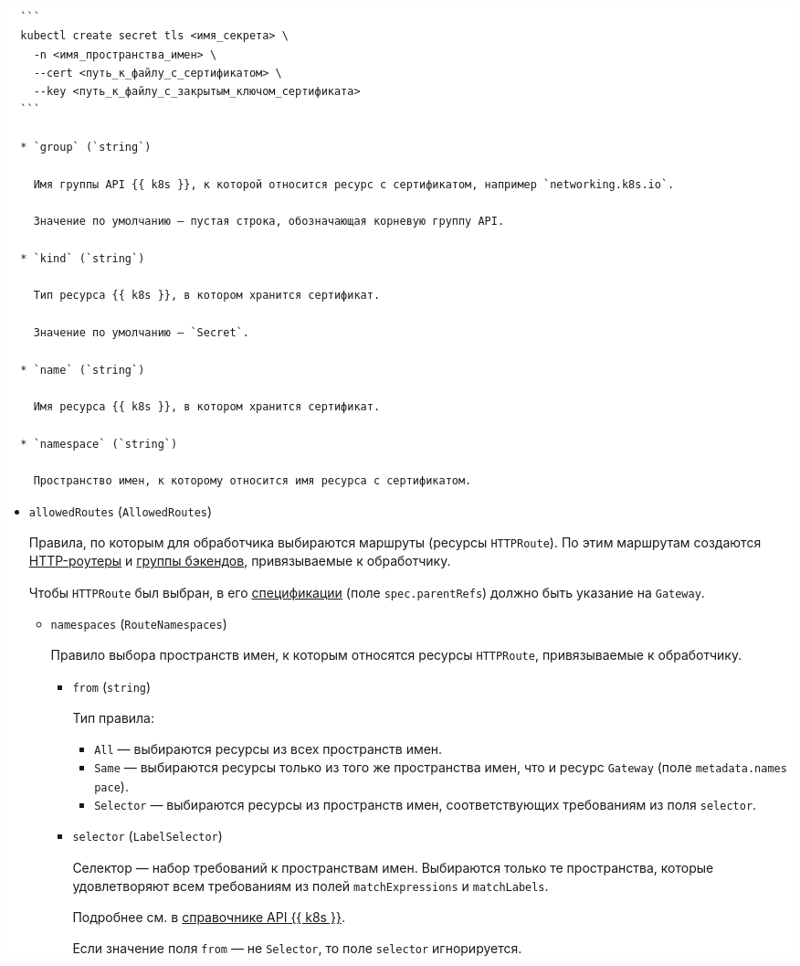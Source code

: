       ```
      kubectl create secret tls <имя_секрета> \
        -n <имя_пространства_имен> \
        --cert <путь_к_файлу_с_сертификатом> \
        --key <путь_к_файлу_с_закрытым_ключом_сертификата>
      ```
  
      * `group` (`string`)
        
        Имя группы API {{ k8s }}, к которой относится ресурс с сертификатом, например `networking.k8s.io`. 
        
        Значение по умолчанию — пустая строка, обозначающая корневую группу API.

      * `kind` (`string`)
        
        Тип ресурса {{ k8s }}, в котором хранится сертификат.
  
        Значение по умолчанию — `Secret`.

      * `name` (`string`)
        
        Имя ресурса {{ k8s }}, в котором хранится сертификат.

      * `namespace` (`string`)
  
        Пространство имен, к которому относится имя ресурса с сертификатом.

  * `allowedRoutes` (`AllowedRoutes`)

    Правила, по которым для обработчика выбираются маршруты (ресурсы `HTTPRoute`). По этим маршрутам создаются [HTTP-роутеры](../../../application-load-balancer/concepts/http-router.md) и [группы бэкендов](../../../application-load-balancer/concepts/backend-group.md), привязываемые к обработчику.
  
    Чтобы `HTTPRoute` был выбран, в его [спецификации](../../../application-load-balancer/k8s-ref/http-route.md#spec) (поле `spec.parentRefs`) должно быть указание на `Gateway`.
  
    * `namespaces` (`RouteNamespaces`)
  
      Правило выбора пространств имен, к которым относятся ресурсы `HTTPRoute`, привязываемые к обработчику.
  
      * `from` (`string`)
        
        Тип правила:
  
        * `All` — выбираются ресурсы из всех пространств имен.
        * `Same` — выбираются ресурсы только из того же пространства имен, что и ресурс `Gateway` (поле `metadata.namespace`).
        * `Selector` — выбираются ресурсы из пространств имен, соответствующих требованиям из поля `selector`.

      * `selector` (`LabelSelector`)
  
        Селектор — набор требований к пространствам имен. Выбираются только те пространства, которые удовлетворяют всем требованиям из полей `matchExpressions` и `matchLabels`.
  
        Подробнее см. в [справочнике API {{ k8s }}](https://kubernetes.io/docs/reference/generated/kubernetes-api/v1.23/#labelselector-v1-meta).
  
        Если значение поля `from` — не `Selector`, то поле `selector` игнорируется. 
